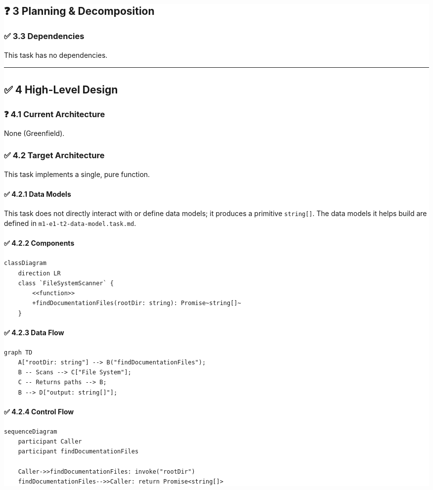 
## ❓ 3 Planning & Decomposition

### ✅ 3.3 Dependencies



This task has no dependencies.

---

## ✅ 4 High-Level Design

### ❓ 4.1 Current Architecture

None (Greenfield).

### ✅ 4.2 Target Architecture

This task implements a single, pure function.

#### ✅ 4.2.1 Data Models

This task does not directly interact with or define data models; it produces a primitive `string[]`. The data models it helps build are defined in `m1-e1-t2-data-model.task.md`.

#### ✅ 4.2.2 Components



```mermaid
classDiagram
    direction LR
    class `FileSystemScanner` {
        <<function>>
        +findDocumentationFiles(rootDir: string): Promise~string[]~
    }
```

#### ✅ 4.2.3 Data Flow

```mermaid
graph TD
    A["rootDir: string"] --> B("findDocumentationFiles");
    B -- Scans --> C["File System"];
    C -- Returns paths --> B;
    B --> D["output: string[]"];
```

#### ✅ 4.2.4 Control Flow

```mermaid
sequenceDiagram
    participant Caller
    participant findDocumentationFiles

    Caller->>findDocumentationFiles: invoke("rootDir")
    findDocumentationFiles-->>Caller: return Promise<string[]>
```
